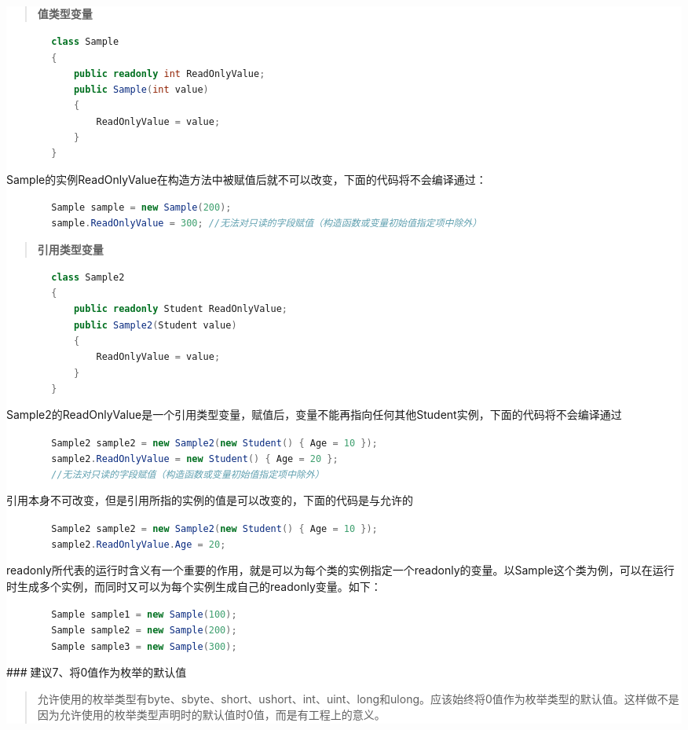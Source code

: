 > **值类型变量**
```C#
        class Sample
        {
            public readonly int ReadOnlyValue;
            public Sample(int value)
            {
                ReadOnlyValue = value;
            }
        }
```

Sample的实例ReadOnlyValue在构造方法中被赋值后就不可以改变，下面的代码将不会编译通过：
```C#
        Sample sample = new Sample(200);
        sample.ReadOnlyValue = 300; //无法对只读的字段赋值（构造函数或变量初始值指定项中除外）
```

> **引用类型变量**
```C#
        class Sample2
        {
            public readonly Student ReadOnlyValue;
            public Sample2(Student value)
            {
                ReadOnlyValue = value;
            }
        }
```

Sample2的ReadOnlyValue是一个引用类型变量，赋值后，变量不能再指向任何其他Student实例，下面的代码将不会编译通过
```C#
        Sample2 sample2 = new Sample2(new Student() { Age = 10 });
        sample2.ReadOnlyValue = new Student() { Age = 20 };
        //无法对只读的字段赋值（构造函数或变量初始值指定项中除外）
```
引用本身不可改变，但是引用所指的实例的值是可以改变的，下面的代码是与允许的
```C#
        Sample2 sample2 = new Sample2(new Student() { Age = 10 });
        sample2.ReadOnlyValue.Age = 20;
```

readonly所代表的运行时含义有一个重要的作用，就是可以为每个类的实例指定一个readonly的变量。以Sample这个类为例，可以在运行时生成多个实例，而同时又可以为每个实例生成自己的readonly变量。如下：
```C#
        Sample sample1 = new Sample(100);
        Sample sample2 = new Sample(200);
        Sample sample3 = new Sample(300);
```

<p id = "suggestion7"></p>
### 建议7、将0值作为枚举的默认值

> 允许使用的枚举类型有byte、sbyte、short、ushort、int、uint、long和ulong。应该始终将0值作为枚举类型的默认值。这样做不是因为允许使用的枚举类型声明时的默认值时0值，而是有工程上的意义。
